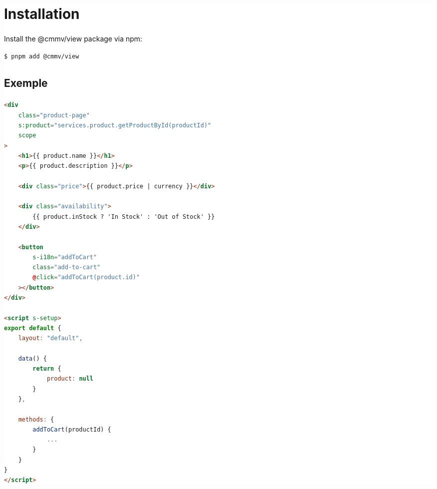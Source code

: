 # Installation

Install the @cmmv/view package via npm:

```bash
$ pnpm add @cmmv/view
```

## Exemple

```html
<div 
    class="product-page" 
    s:product="services.product.getProductById(productId)" 
    scope
>
    <h1>{{ product.name }}</h1>
    <p>{{ product.description }}</p>

    <div class="price">{{ product.price | currency }}</div>

    <div class="availability">
        {{ product.inStock ? 'In Stock' : 'Out of Stock' }}
    </div>

    <button 
        s-i18n="addToCart"
        class="add-to-cart" 
        @click="addToCart(product.id)" 
    ></button>
</div>

<script s-setup>
export default {
    layout: "default",
    
    data() {
        return {
            product: null
        }
    },
    
    methods: {
        addToCart(productId) {
            ...
        }
    }
}
</script>
```
